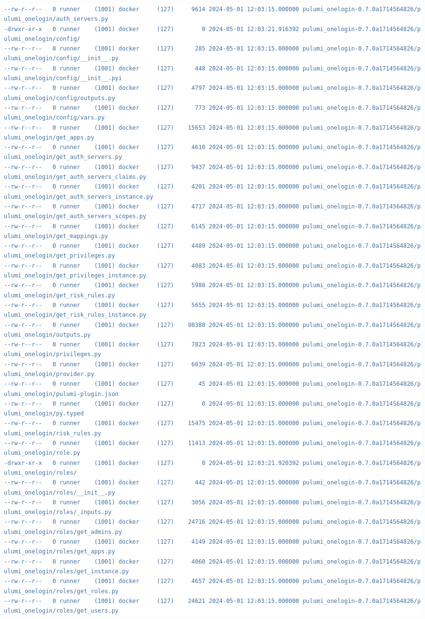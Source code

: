 ```diff
--rw-r--r--   0 runner    (1001) docker     (127)     9614 2024-05-01 12:03:15.000000 pulumi_onelogin-0.7.0a1714564826/pulumi_onelogin/auth_servers.py
-drwxr-xr-x   0 runner    (1001) docker     (127)        0 2024-05-01 12:03:21.916392 pulumi_onelogin-0.7.0a1714564826/pulumi_onelogin/config/
--rw-r--r--   0 runner    (1001) docker     (127)      285 2024-05-01 12:03:15.000000 pulumi_onelogin-0.7.0a1714564826/pulumi_onelogin/config/__init__.py
--rw-r--r--   0 runner    (1001) docker     (127)      448 2024-05-01 12:03:15.000000 pulumi_onelogin-0.7.0a1714564826/pulumi_onelogin/config/__init__.pyi
--rw-r--r--   0 runner    (1001) docker     (127)     4797 2024-05-01 12:03:15.000000 pulumi_onelogin-0.7.0a1714564826/pulumi_onelogin/config/outputs.py
--rw-r--r--   0 runner    (1001) docker     (127)      773 2024-05-01 12:03:15.000000 pulumi_onelogin-0.7.0a1714564826/pulumi_onelogin/config/vars.py
--rw-r--r--   0 runner    (1001) docker     (127)    15653 2024-05-01 12:03:15.000000 pulumi_onelogin-0.7.0a1714564826/pulumi_onelogin/get_apps.py
--rw-r--r--   0 runner    (1001) docker     (127)     4610 2024-05-01 12:03:15.000000 pulumi_onelogin-0.7.0a1714564826/pulumi_onelogin/get_auth_servers.py
--rw-r--r--   0 runner    (1001) docker     (127)     9437 2024-05-01 12:03:15.000000 pulumi_onelogin-0.7.0a1714564826/pulumi_onelogin/get_auth_servers_claims.py
--rw-r--r--   0 runner    (1001) docker     (127)     4201 2024-05-01 12:03:15.000000 pulumi_onelogin-0.7.0a1714564826/pulumi_onelogin/get_auth_servers_instance.py
--rw-r--r--   0 runner    (1001) docker     (127)     4717 2024-05-01 12:03:15.000000 pulumi_onelogin-0.7.0a1714564826/pulumi_onelogin/get_auth_servers_scopes.py
--rw-r--r--   0 runner    (1001) docker     (127)     6145 2024-05-01 12:03:15.000000 pulumi_onelogin-0.7.0a1714564826/pulumi_onelogin/get_mappings.py
--rw-r--r--   0 runner    (1001) docker     (127)     4489 2024-05-01 12:03:15.000000 pulumi_onelogin-0.7.0a1714564826/pulumi_onelogin/get_privileges.py
--rw-r--r--   0 runner    (1001) docker     (127)     4083 2024-05-01 12:03:15.000000 pulumi_onelogin-0.7.0a1714564826/pulumi_onelogin/get_privileges_instance.py
--rw-r--r--   0 runner    (1001) docker     (127)     5988 2024-05-01 12:03:15.000000 pulumi_onelogin-0.7.0a1714564826/pulumi_onelogin/get_risk_rules.py
--rw-r--r--   0 runner    (1001) docker     (127)     5655 2024-05-01 12:03:15.000000 pulumi_onelogin-0.7.0a1714564826/pulumi_onelogin/get_risk_rules_instance.py
--rw-r--r--   0 runner    (1001) docker     (127)    80388 2024-05-01 12:03:15.000000 pulumi_onelogin-0.7.0a1714564826/pulumi_onelogin/outputs.py
--rw-r--r--   0 runner    (1001) docker     (127)     7823 2024-05-01 12:03:15.000000 pulumi_onelogin-0.7.0a1714564826/pulumi_onelogin/privileges.py
--rw-r--r--   0 runner    (1001) docker     (127)     6039 2024-05-01 12:03:15.000000 pulumi_onelogin-0.7.0a1714564826/pulumi_onelogin/provider.py
--rw-r--r--   0 runner    (1001) docker     (127)       45 2024-05-01 12:03:15.000000 pulumi_onelogin-0.7.0a1714564826/pulumi_onelogin/pulumi-plugin.json
--rw-r--r--   0 runner    (1001) docker     (127)        0 2024-05-01 12:03:15.000000 pulumi_onelogin-0.7.0a1714564826/pulumi_onelogin/py.typed
--rw-r--r--   0 runner    (1001) docker     (127)    15475 2024-05-01 12:03:15.000000 pulumi_onelogin-0.7.0a1714564826/pulumi_onelogin/risk_rules.py
--rw-r--r--   0 runner    (1001) docker     (127)    11413 2024-05-01 12:03:15.000000 pulumi_onelogin-0.7.0a1714564826/pulumi_onelogin/role.py
-drwxr-xr-x   0 runner    (1001) docker     (127)        0 2024-05-01 12:03:21.920392 pulumi_onelogin-0.7.0a1714564826/pulumi_onelogin/roles/
--rw-r--r--   0 runner    (1001) docker     (127)      442 2024-05-01 12:03:15.000000 pulumi_onelogin-0.7.0a1714564826/pulumi_onelogin/roles/__init__.py
--rw-r--r--   0 runner    (1001) docker     (127)     3056 2024-05-01 12:03:15.000000 pulumi_onelogin-0.7.0a1714564826/pulumi_onelogin/roles/_inputs.py
--rw-r--r--   0 runner    (1001) docker     (127)    24716 2024-05-01 12:03:15.000000 pulumi_onelogin-0.7.0a1714564826/pulumi_onelogin/roles/get_admins.py
--rw-r--r--   0 runner    (1001) docker     (127)     4149 2024-05-01 12:03:15.000000 pulumi_onelogin-0.7.0a1714564826/pulumi_onelogin/roles/get_apps.py
--rw-r--r--   0 runner    (1001) docker     (127)     4060 2024-05-01 12:03:15.000000 pulumi_onelogin-0.7.0a1714564826/pulumi_onelogin/roles/get_instance.py
--rw-r--r--   0 runner    (1001) docker     (127)     4657 2024-05-01 12:03:15.000000 pulumi_onelogin-0.7.0a1714564826/pulumi_onelogin/roles/get_roles.py
--rw-r--r--   0 runner    (1001) docker     (127)    24621 2024-05-01 12:03:15.000000 pulumi_onelogin-0.7.0a1714564826/pulumi_onelogin/roles/get_users.py
```